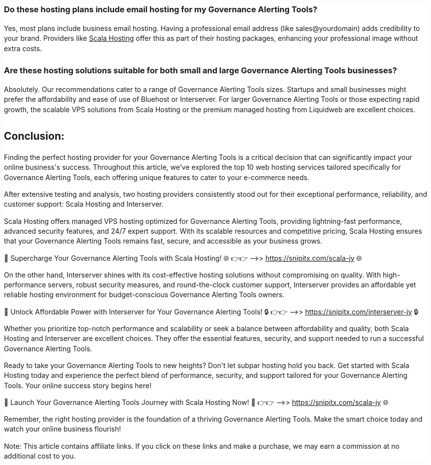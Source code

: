 ### Do these hosting plans include email hosting for my Governance Alerting Tools? 
Yes, most plans include business email hosting. Having a professional email address (like sales@yourdomain) adds credibility to your brand. Providers like [Scala Hosting](https://snipitx.com/scala-jy) offer this as part of their hosting packages, enhancing your professional image without extra costs.

### Are these hosting solutions suitable for both small and large Governance Alerting Tools businesses? 
Absolutely. Our recommendations cater to a range of Governance Alerting Tools sizes. Startups and small businesses might prefer the affordability and ease of use of Bluehost or Interserver. For larger Governance Alerting Tools or those expecting rapid growth, the scalable VPS solutions from Scala Hosting or the premium managed hosting from Liquidweb are excellent choices.

## Conclusion:

Finding the perfect hosting provider for your Governance Alerting Tools is a critical decision that can significantly impact your online business's success. Throughout this article, we've explored the top 10 web hosting services tailored specifically for Governance Alerting Tools, each offering unique features to cater to your e-commerce needs.

After extensive testing and analysis, two hosting providers consistently stood out for their exceptional performance, reliability, and customer support: Scala Hosting and Interserver.

Scala Hosting offers managed VPS hosting optimized for Governance Alerting Tools, providing lightning-fast performance, advanced security features, and 24/7 expert support. With its scalable resources and competitive pricing, Scala Hosting ensures that your Governance Alerting Tools remains fast, secure, and accessible as your business grows.

🚀 Supercharge Your Governance Alerting Tools with Scala Hosting! 🌐
👉👉 -->> https://snipitx.com/scala-jy 🌐

On the other hand, Interserver shines with its cost-effective hosting solutions without compromising on quality. With high-performance servers, robust security measures, and round-the-clock customer support, Interserver provides an affordable yet reliable hosting environment for budget-conscious Governance Alerting Tools owners.

💸 Unlock Affordable Power with Interserver for Your Governance Alerting Tools! 🔒
👉👉 -->> https://snipitx.com/interserver-jy 🔒

Whether you prioritize top-notch performance and scalability or seek a balance between affordability and quality, both Scala Hosting and Interserver are excellent choices. They offer the essential features, security, and support needed to run a successful Governance Alerting Tools.

Ready to take your Governance Alerting Tools to new heights? Don't let subpar hosting hold you back. Get started with Scala Hosting today and experience the perfect blend of performance, security, and support tailored for your Governance Alerting Tools. Your online success story begins here!

🚀 Launch Your Governance Alerting Tools Journey with Scala Hosting Now! 🌟
👉👉 -->> https://snipitx.com/scala-jy 🌐

Remember, the right hosting provider is the foundation of a thriving Governance Alerting Tools. Make the smart choice today and watch your online business flourish!

Note: This article contains affiliate links. If you click on these links and make a purchase, we may earn a commission at no additional cost to you.